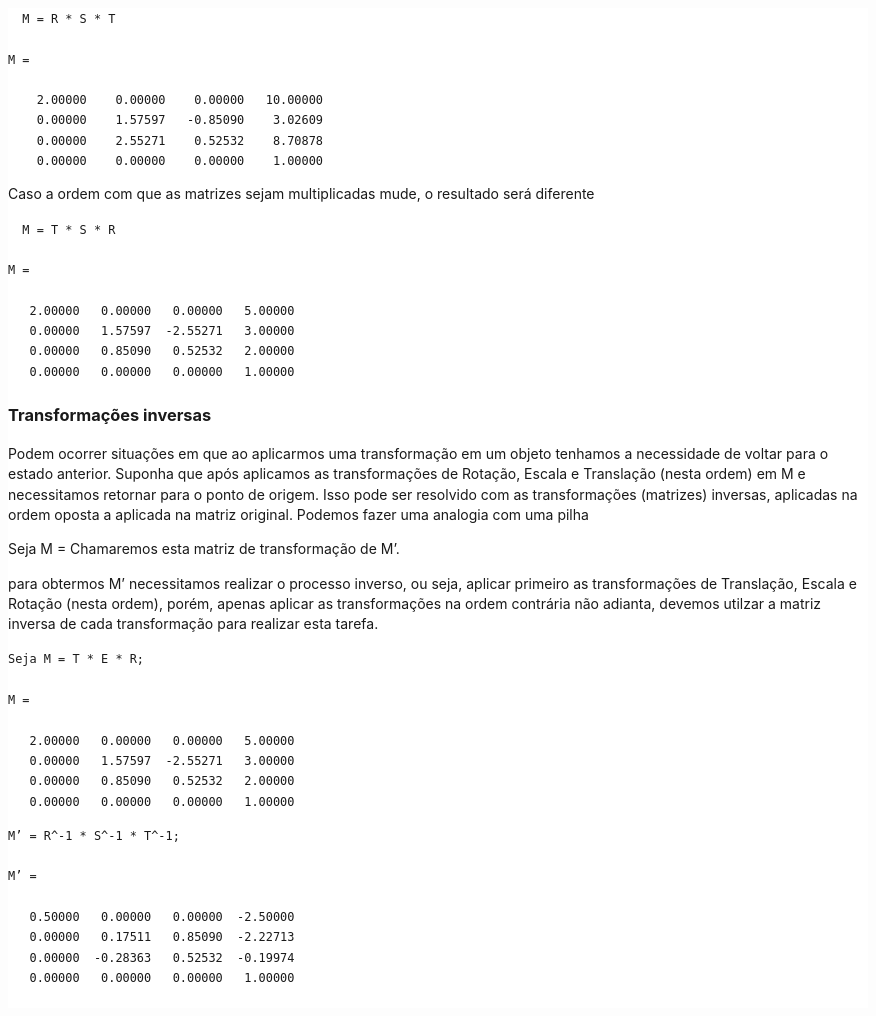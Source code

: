 ```
  M = R * S * T
  
M =

    2.00000    0.00000    0.00000   10.00000
    0.00000    1.57597   -0.85090    3.02609
    0.00000    2.55271    0.52532    8.70878
    0.00000    0.00000    0.00000    1.00000

```

  Caso a ordem com que as matrizes sejam multiplicadas mude, o resultado será diferente
  
```
  M = T * S * R

M =

   2.00000   0.00000   0.00000   5.00000
   0.00000   1.57597  -2.55271   3.00000
   0.00000   0.85090   0.52532   2.00000
   0.00000   0.00000   0.00000   1.00000

```

### Transformações inversas

  Podem ocorrer situações em que ao aplicarmos uma transformação em um objeto tenhamos a necessidade de voltar para o estado anterior.
  Suponha que após aplicamos as transformações de Rotação, Escala e Translação (nesta ordem) em M e necessitamos retornar para o ponto de origem. Isso pode ser resolvido com as transformações (matrizes) inversas, aplicadas na ordem oposta a aplicada na matriz original. Podemos fazer uma analogia com uma pilha
  
  Seja M = 
  Chamaremos esta matriz de transformação de M’.



para obtermos M’ necessitamos realizar o processo inverso, ou seja, aplicar primeiro as transformações de Translação, Escala e Rotação (nesta ordem), porém, apenas aplicar as transformações na ordem  contrária não adianta, devemos utilzar a matriz inversa de cada transformação para realizar esta tarefa.

```
Seja M = T * E * R;

M =

   2.00000   0.00000   0.00000   5.00000
   0.00000   1.57597  -2.55271   3.00000
   0.00000   0.85090   0.52532   2.00000
   0.00000   0.00000   0.00000   1.00000

```
```
M’ = R^-1 * S^-1 * T^-1;

M’ =

   0.50000   0.00000   0.00000  -2.50000
   0.00000   0.17511   0.85090  -2.22713
   0.00000  -0.28363   0.52532  -0.19974
   0.00000   0.00000   0.00000   1.00000


```
```
```